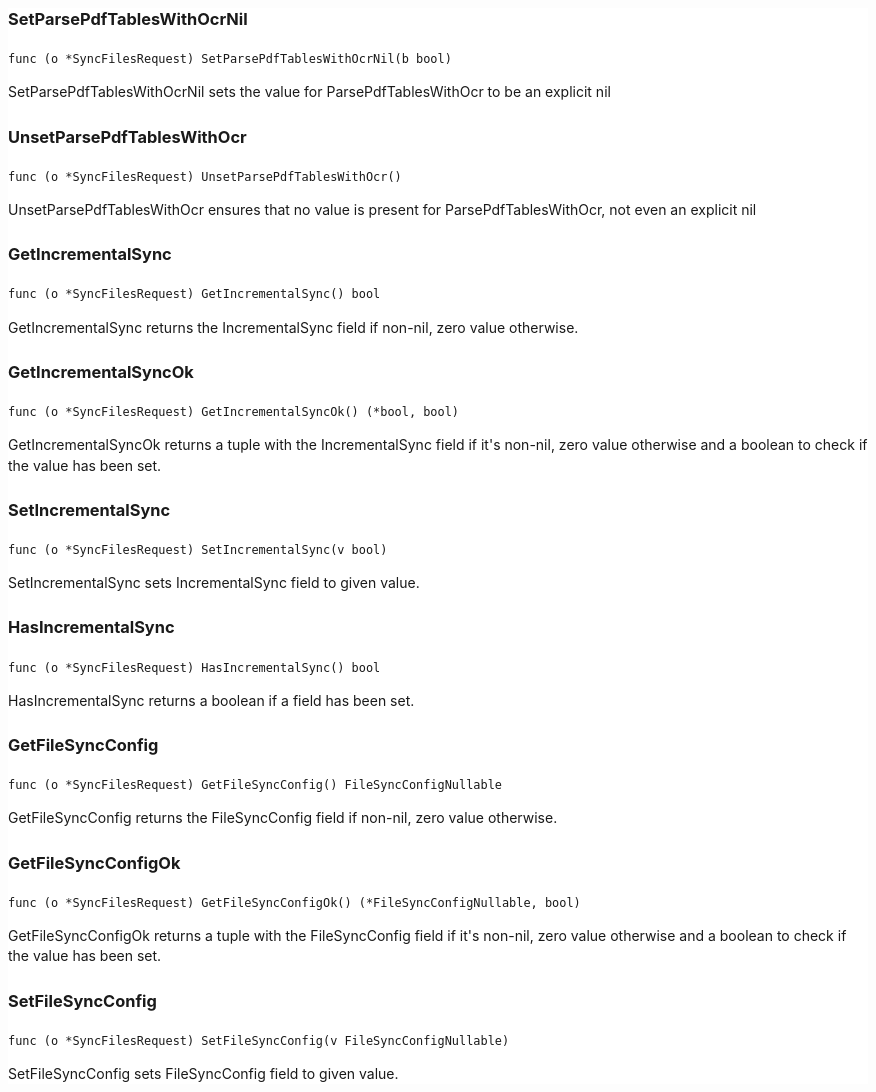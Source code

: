 ### SetParsePdfTablesWithOcrNil

`func (o *SyncFilesRequest) SetParsePdfTablesWithOcrNil(b bool)`

 SetParsePdfTablesWithOcrNil sets the value for ParsePdfTablesWithOcr to be an explicit nil

### UnsetParsePdfTablesWithOcr
`func (o *SyncFilesRequest) UnsetParsePdfTablesWithOcr()`

UnsetParsePdfTablesWithOcr ensures that no value is present for ParsePdfTablesWithOcr, not even an explicit nil
### GetIncrementalSync

`func (o *SyncFilesRequest) GetIncrementalSync() bool`

GetIncrementalSync returns the IncrementalSync field if non-nil, zero value otherwise.

### GetIncrementalSyncOk

`func (o *SyncFilesRequest) GetIncrementalSyncOk() (*bool, bool)`

GetIncrementalSyncOk returns a tuple with the IncrementalSync field if it's non-nil, zero value otherwise
and a boolean to check if the value has been set.

### SetIncrementalSync

`func (o *SyncFilesRequest) SetIncrementalSync(v bool)`

SetIncrementalSync sets IncrementalSync field to given value.

### HasIncrementalSync

`func (o *SyncFilesRequest) HasIncrementalSync() bool`

HasIncrementalSync returns a boolean if a field has been set.

### GetFileSyncConfig

`func (o *SyncFilesRequest) GetFileSyncConfig() FileSyncConfigNullable`

GetFileSyncConfig returns the FileSyncConfig field if non-nil, zero value otherwise.

### GetFileSyncConfigOk

`func (o *SyncFilesRequest) GetFileSyncConfigOk() (*FileSyncConfigNullable, bool)`

GetFileSyncConfigOk returns a tuple with the FileSyncConfig field if it's non-nil, zero value otherwise
and a boolean to check if the value has been set.

### SetFileSyncConfig

`func (o *SyncFilesRequest) SetFileSyncConfig(v FileSyncConfigNullable)`

SetFileSyncConfig sets FileSyncConfig field to given value.
